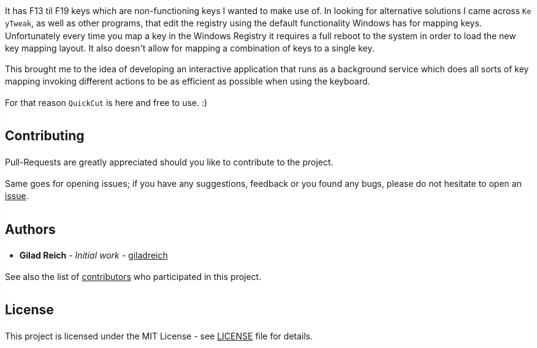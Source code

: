 It has F13 til F19 keys which are non-functioning keys I wanted to make use of. In looking for alternative solutions I came across `KeyTweak`, as well as other programs, that edit the registry using the default functionality Windows has for mapping keys. Unfortunately every time you map a key in the Windows Registry it requires a full reboot to the system in order to load the new key mapping layout. It also doesn't allow for mapping a combination of keys to a single key.

This brought me to the idea of developing an interactive application that runs as a background service which does all sorts of key mapping invoking different actions to be as efficient as possible when using the keyboard.

For that reason `QuickCut` is here and free to use. :)

## Contributing

Pull-Requests are greatly appreciated should you like to contribute to the project.

Same goes for opening issues; if you have any suggestions, feedback or you found any bugs, please do not hesitate to open an [issue](https://github.com/giladreich/QuickCut/issues).

## Authors

* **Gilad Reich** - *Initial work* - [giladreich](https://github.com/giladreich)

See also the list of [contributors](https://github.com/giladreich/QuickCut/graphs/contributors) who participated in this project.

## License

This project is licensed under the MIT License - see [LICENSE](LICENSE) file for details.

